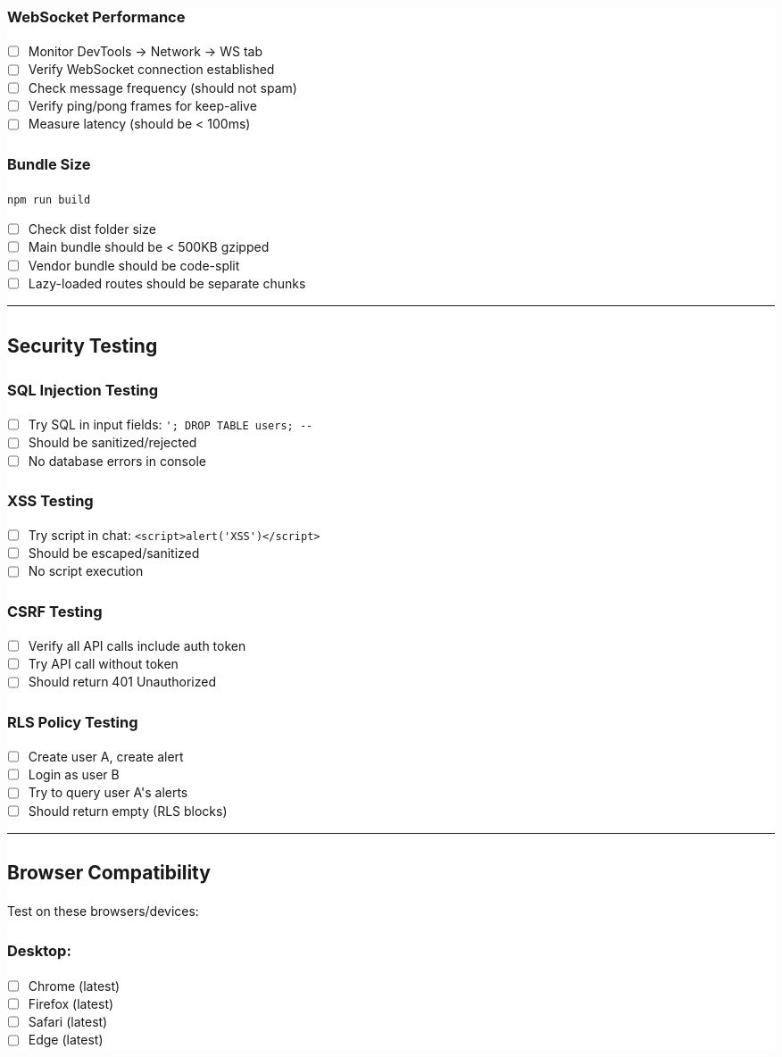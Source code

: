### WebSocket Performance
- [ ] Monitor DevTools → Network → WS tab
- [ ] Verify WebSocket connection established
- [ ] Check message frequency (should not spam)
- [ ] Verify ping/pong frames for keep-alive
- [ ] Measure latency (should be < 100ms)

### Bundle Size
```bash
npm run build
```
- [ ] Check dist folder size
- [ ] Main bundle should be < 500KB gzipped
- [ ] Vendor bundle should be code-split
- [ ] Lazy-loaded routes should be separate chunks

---

## Security Testing

### SQL Injection Testing
- [ ] Try SQL in input fields: `'; DROP TABLE users; --`
- [ ] Should be sanitized/rejected
- [ ] No database errors in console

### XSS Testing
- [ ] Try script in chat: `<script>alert('XSS')</script>`
- [ ] Should be escaped/sanitized
- [ ] No script execution

### CSRF Testing
- [ ] Verify all API calls include auth token
- [ ] Try API call without token
- [ ] Should return 401 Unauthorized

### RLS Policy Testing
- [ ] Create user A, create alert
- [ ] Login as user B
- [ ] Try to query user A's alerts
- [ ] Should return empty (RLS blocks)

---

## Browser Compatibility

Test on these browsers/devices:

### Desktop:
- [ ] Chrome (latest)
- [ ] Firefox (latest)
- [ ] Safari (latest)
- [ ] Edge (latest)
